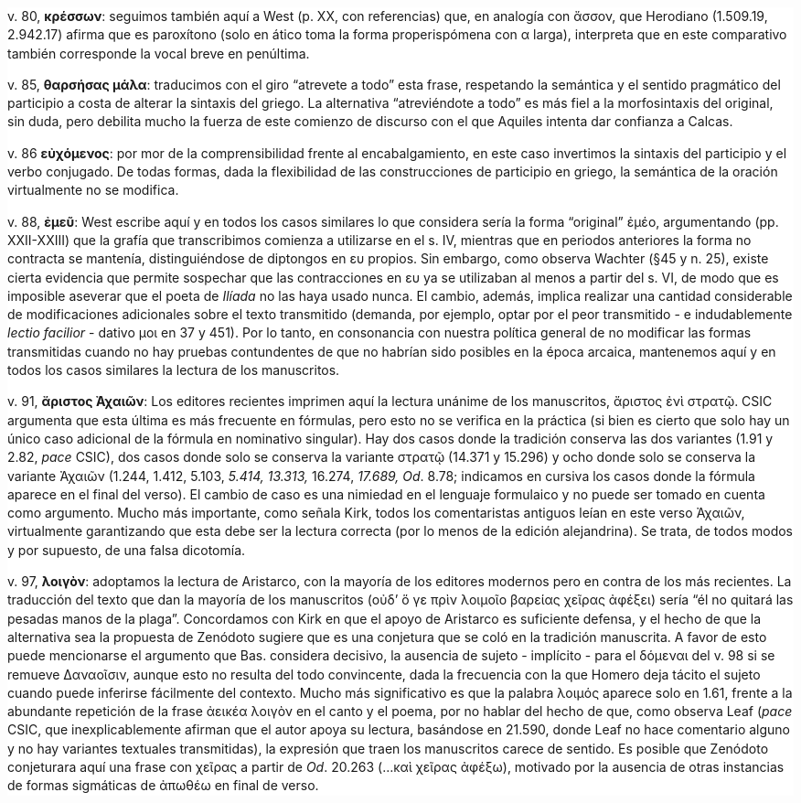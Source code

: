 v. 80, **κρέσσων**: seguimos también aquí a West (p. XX, con referencias) que, en analogía con ἄσσον, que Herodiano (1.509.19, 2.942.17) afirma que es paroxítono (solo en ático toma la forma properispómena con α larga), interpreta que en este comparativo también corresponde la vocal breve en penúltima.

v. 85, **θαρσήσας μάλα**: traducimos con el giro “atrevete a todo” esta frase, respetando la semántica y el sentido pragmático del participio a costa de alterar la sintaxis del griego. La alternativa “atreviéndote a todo” es más fiel a la morfosintaxis del original, sin duda, pero debilita mucho la fuerza de este comienzo de discurso con el que Aquiles intenta dar confianza a Calcas.

v. 86 **εὐχόμενος**: por mor de la comprensibilidad frente al encabalgamiento, en este caso invertimos la sintaxis del participio y el verbo conjugado. De todas formas, dada la flexibilidad de las construcciones de participio en griego, la semántica de la oración virtualmente no se modifica.

v. 88, **ἐμεῦ**: West escribe aquí y en todos los casos similares lo que considera sería la forma “original” ἐμέο, argumentando (pp. XXII-XXIII) que la grafía que transcribimos comienza a utilizarse en el s. IV, mientras que en periodos anteriores la forma no contracta se mantenía, distinguiéndose de diptongos en ευ propios. Sin embargo, como observa Wachter (§45 y n. 25), existe cierta evidencia que permite sospechar que las contracciones en ευ ya se utilizaban al menos a partir del s. VI, de modo que es imposible aseverar que el poeta de *Ilíada* no las haya usado nunca. El cambio, además, implica realizar una cantidad considerable de modificaciones adicionales sobre el texto transmitido (demanda, por ejemplo, optar por el peor transmitido - e indudablemente *lectio facilior* - dativo μοι en 37 y 451). Por lo tanto, en consonancia con nuestra política general de no modificar las formas transmitidas cuando no hay pruebas contundentes de que no habrían sido posibles en la época arcaica, mantenemos aquí y en todos los casos similares la lectura de los manuscritos.

v. 91, **ἄριστος Ἀχαιῶν**: Los editores recientes imprimen aquí la lectura unánime de los manuscritos, ἄριστος ἐνὶ στρατῷ. CSIC argumenta que esta última es más frecuente en fórmulas, pero esto no se verifica en la práctica (si bien es cierto que solo hay un único caso adicional de la fórmula en nominativo singular). Hay dos casos donde la tradición conserva las dos variantes (1.91 y 2.82, *pace* CSIC), dos casos donde solo se conserva la variante στρατῷ (14.371 y 15.296) y ocho donde solo se conserva la variante Ἀχαιῶν (1.244, 1.412, 5.103, *5.414, 13.313,* 16.274, *17.689, Od*. 8.78; indicamos en cursiva los casos donde la fórmula aparece en el final del verso). El cambio de caso es una nimiedad en el lenguaje formulaico y no puede ser tomado en cuenta como argumento. Mucho más importante, como señala Kirk, todos los comentaristas antiguos leían en este verso Ἀχαιῶν, virtualmente garantizando que esta debe ser la lectura correcta (por lo menos de la edición alejandrina). Se trata, de todos modos y por supuesto, de una falsa dicotomía.

v. 97, **λοιγὸν**: adoptamos la lectura de Aristarco, con la mayoría de los editores modernos pero en contra de los más recientes. La traducción del texto que dan la mayoría de los manuscritos (οὐδ’ ὅ γε πρὶν λοιμοῖο βαρείας χεῖρας ἀφέξει) sería “él no quitará las pesadas manos de la plaga”. Concordamos con Kirk en que el apoyo de Aristarco es suficiente defensa, y el hecho de que la alternativa sea la propuesta de Zenódoto sugiere que es una conjetura que se coló en la tradición manuscrita. A favor de esto puede mencionarse el argumento que Bas. considera decisivo, la ausencia de sujeto - implícito - para el δόμεναι del v. 98 si se remueve Δαναοῖσιν, aunque esto no resulta del todo convincente, dada la frecuencia con la que Homero deja tácito el sujeto cuando puede inferirse fácilmente del contexto. Mucho más significativo es que la palabra λοιμός aparece solo en 1.61, frente a la abundante repetición de la frase ἀεικέα λοιγὸν en el canto y el poema, por no hablar del hecho de que, como observa Leaf (*pace* CSIC, que inexplicablemente afirman que el autor apoya su lectura, basándose en 21.590, donde Leaf no hace comentario alguno y no hay variantes textuales transmitidas), la expresión que traen los manuscritos carece de sentido. Es posible que Zenódoto conjeturara aquí una frase con χεῖρας a partir de *Od*. 20.263 (…καὶ χεῖρας ἀφέξω), motivado por la ausencia de otras instancias de formas sigmáticas de ἀπωθέω en final de verso.
